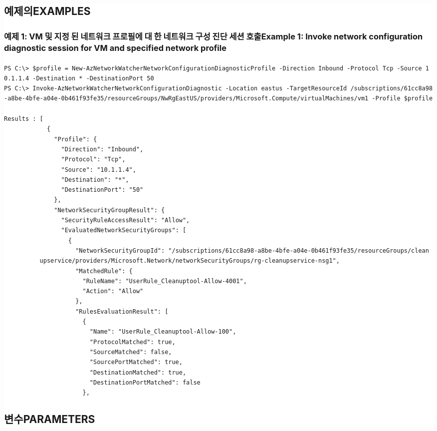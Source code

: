 ## <span data-ttu-id="0be69-109">예제의</span><span class="sxs-lookup"><span data-stu-id="0be69-109">EXAMPLES</span></span>

### <span data-ttu-id="0be69-110">예제 1: VM 및 지정 된 네트워크 프로필에 대 한 네트워크 구성 진단 세션 호출</span><span class="sxs-lookup"><span data-stu-id="0be69-110">Example 1: Invoke network configuration diagnostic session for VM and specified network profile</span></span>
```
PS C:\> $profile = New-AzNetworkWatcherNetworkConfigurationDiagnosticProfile -Direction Inbound -Protocol Tcp -Source 10.1.1.4 -Destination * -DestinationPort 50
PS C:\> Invoke-AzNetworkWatcherNetworkConfigurationDiagnostic -Location eastus -TargetResourceId /subscriptions/61cc8a98-a8be-4bfe-a04e-0b461f93fe35/resourceGroups/NwRgEastUS/providers/Microsoft.Compute/virtualMachines/vm1 -Profile $profile

Results : [
            {
              "Profile": {
                "Direction": "Inbound",
                "Protocol": "Tcp",
                "Source": "10.1.1.4",
                "Destination": "*",
                "DestinationPort": "50"
              },
              "NetworkSecurityGroupResult": {
                "SecurityRuleAccessResult": "Allow",
                "EvaluatedNetworkSecurityGroups": [
                  {
                    "NetworkSecurityGroupId": "/subscriptions/61cc8a98-a8be-4bfe-a04e-0b461f93fe35/resourceGroups/clean
          upservice/providers/Microsoft.Network/networkSecurityGroups/rg-cleanupservice-nsg1",
                    "MatchedRule": {
                      "RuleName": "UserRule_Cleanuptool-Allow-4001",
                      "Action": "Allow"
                    },
                    "RulesEvaluationResult": [
                      {
                        "Name": "UserRule_Cleanuptool-Allow-100",
                        "ProtocolMatched": true,
                        "SourceMatched": false,
                        "SourcePortMatched": true,
                        "DestinationMatched": true,
                        "DestinationPortMatched": false
                      },
```

## <span data-ttu-id="0be69-111">변수</span><span class="sxs-lookup"><span data-stu-id="0be69-111">PARAMETERS</span></span>
